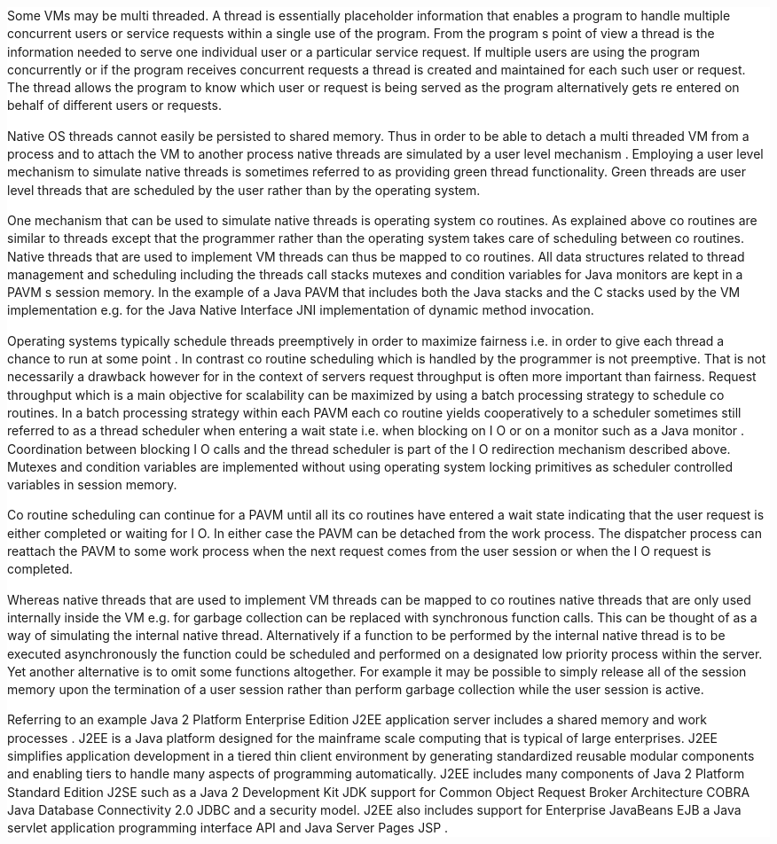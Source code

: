 Some VMs may be multi threaded. A thread is essentially placeholder information that enables a program to handle multiple concurrent users or service requests within a single use of the program. From the program s point of view a thread is the information needed to serve one individual user or a particular service request. If multiple users are using the program concurrently or if the program receives concurrent requests a thread is created and maintained for each such user or request. The thread allows the program to know which user or request is being served as the program alternatively gets re entered on behalf of different users or requests.

Native OS threads cannot easily be persisted to shared memory. Thus in order to be able to detach a multi threaded VM from a process and to attach the VM to another process native threads are simulated by a user level mechanism . Employing a user level mechanism to simulate native threads is sometimes referred to as providing green thread functionality. Green threads are user level threads that are scheduled by the user rather than by the operating system.

One mechanism that can be used to simulate native threads is operating system co routines. As explained above co routines are similar to threads except that the programmer rather than the operating system takes care of scheduling between co routines. Native threads that are used to implement VM threads can thus be mapped to co routines. All data structures related to thread management and scheduling including the threads call stacks mutexes and condition variables for Java monitors are kept in a PAVM s session memory. In the example of a Java PAVM that includes both the Java stacks and the C stacks used by the VM implementation e.g. for the Java Native Interface JNI implementation of dynamic method invocation.

Operating systems typically schedule threads preemptively in order to maximize fairness i.e. in order to give each thread a chance to run at some point . In contrast co routine scheduling which is handled by the programmer is not preemptive. That is not necessarily a drawback however for in the context of servers request throughput is often more important than fairness. Request throughput which is a main objective for scalability can be maximized by using a batch processing strategy to schedule co routines. In a batch processing strategy within each PAVM each co routine yields cooperatively to a scheduler sometimes still referred to as a thread scheduler when entering a wait state i.e. when blocking on I O or on a monitor such as a Java monitor . Coordination between blocking I O calls and the thread scheduler is part of the I O redirection mechanism described above. Mutexes and condition variables are implemented without using operating system locking primitives as scheduler controlled variables in session memory.

Co routine scheduling can continue for a PAVM until all its co routines have entered a wait state indicating that the user request is either completed or waiting for I O. In either case the PAVM can be detached from the work process. The dispatcher process can reattach the PAVM to some work process when the next request comes from the user session or when the I O request is completed.

Whereas native threads that are used to implement VM threads can be mapped to co routines native threads that are only used internally inside the VM e.g. for garbage collection can be replaced with synchronous function calls. This can be thought of as a way of simulating the internal native thread. Alternatively if a function to be performed by the internal native thread is to be executed asynchronously the function could be scheduled and performed on a designated low priority process within the server. Yet another alternative is to omit some functions altogether. For example it may be possible to simply release all of the session memory upon the termination of a user session rather than perform garbage collection while the user session is active.

Referring to an example Java 2 Platform Enterprise Edition J2EE application server includes a shared memory and work processes . J2EE is a Java platform designed for the mainframe scale computing that is typical of large enterprises. J2EE simplifies application development in a tiered thin client environment by generating standardized reusable modular components and enabling tiers to handle many aspects of programming automatically. J2EE includes many components of Java 2 Platform Standard Edition J2SE such as a Java 2 Development Kit JDK support for Common Object Request Broker Architecture COBRA Java Database Connectivity 2.0 JDBC and a security model. J2EE also includes support for Enterprise JavaBeans EJB a Java servlet application programming interface API and Java Server Pages JSP .
